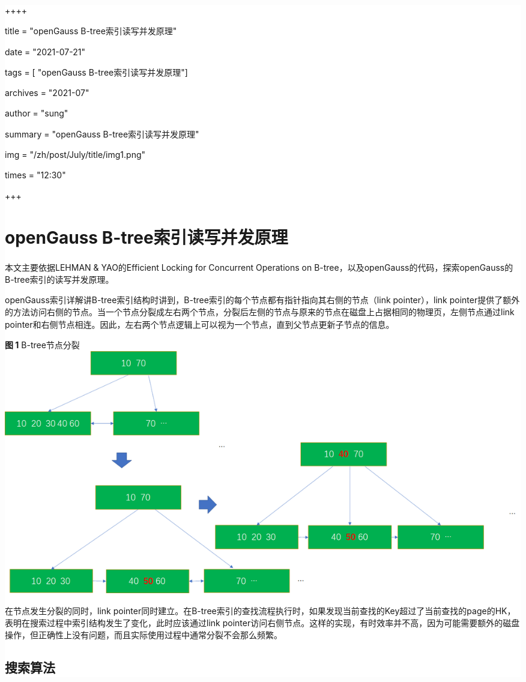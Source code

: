 ++++

title =  "openGauss B-tree索引读写并发原理" 

date = "2021-07-21" 

tags = [ "openGauss B-tree索引读写并发原理"] 

archives = "2021-07" 

author = "sung" 

summary = "openGauss B-tree索引读写并发原理"

img = "/zh/post/July/title/img1.png\" 

times = "12:30"

+++

# openGauss B-tree索引读写并发原理<a name="ZH-CN_TOPIC_0000001133172718"></a>

本文主要依据LEHMAN & YAO的Efficient Locking for Concurrent Operations on B-tree，以及openGauss的代码，探索openGauss的B-tree索引的读写并发原理。

openGauss索引详解讲B-tree索引结构时讲到，B-tree索引的每个节点都有指针指向其右侧的节点（link pointer），link pointer提供了额外的方法访问右侧的节点。当一个节点分裂成左右两个节点，分裂后左侧的节点与原来的节点在磁盘上占据相同的物理页，左侧节点通过link pointer和右侧节点相连。因此，左右两个节点逻辑上可以视为一个节点，直到父节点更新子节点的信息。

**图 1**  B-tree节点分裂<a name="fig155371551133115"></a>  
![](figures/B-tree节点分裂.png "B-tree节点分裂")

在节点发生分裂的同时，link pointer同时建立。在B-tree索引的查找流程执行时，如果发现当前查找的Key超过了当前查找的page的HK，表明在搜索过程中索引结构发生了变化，此时应该通过link pointer访问右侧节点。这样的实现，有时效率并不高，因为可能需要额外的磁盘操作，但正确性上没有问题，而且实际使用过程中通常分裂不会那么频繁。

## 搜索算法<a name="section1146713136327"></a>
